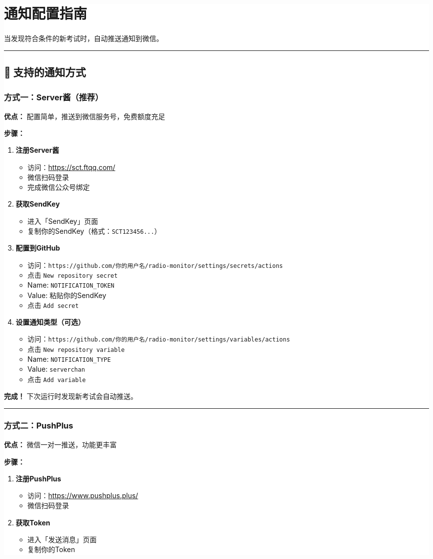 # 通知配置指南

当发现符合条件的新考试时，自动推送通知到微信。

---

## 📱 支持的通知方式

### 方式一：Server酱（推荐）

**优点：** 配置简单，推送到微信服务号，免费额度充足

**步骤：**

1. **注册Server酱**
   - 访问：https://sct.ftqq.com/
   - 微信扫码登录
   - 完成微信公众号绑定

2. **获取SendKey**
   - 进入「SendKey」页面
   - 复制你的SendKey（格式：`SCT123456...`）

3. **配置到GitHub**
   - 访问：`https://github.com/你的用户名/radio-monitor/settings/secrets/actions`
   - 点击 `New repository secret`
   - Name: `NOTIFICATION_TOKEN`
   - Value: 粘贴你的SendKey
   - 点击 `Add secret`

4. **设置通知类型（可选）**
   - 访问：`https://github.com/你的用户名/radio-monitor/settings/variables/actions`
   - 点击 `New repository variable`
   - Name: `NOTIFICATION_TYPE`
   - Value: `serverchan`
   - 点击 `Add variable`

**完成！** 下次运行时发现新考试会自动推送。

---

### 方式二：PushPlus

**优点：** 微信一对一推送，功能更丰富

**步骤：**

1. **注册PushPlus**
   - 访问：https://www.pushplus.plus/
   - 微信扫码登录

2. **获取Token**
   - 进入「发送消息」页面
   - 复制你的Token
